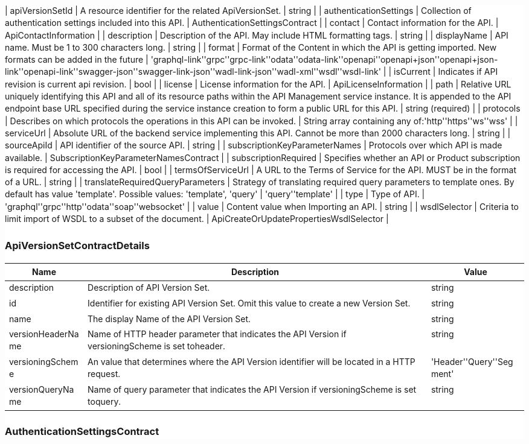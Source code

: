 | apiVersionSetId | A resource identifier for the related ApiVersionSet. | string |
| authenticationSettings | Collection of authentication settings included into this API. | AuthenticationSettingsContract |
| contact | Contact information for the API. | ApiContactInformation |
| description | Description of the API. May include HTML formatting tags. | string |
| displayName | API name. Must be 1 to 300 characters long. | string |
| format | Format of the Content in which the API is getting imported. New formats can be added in the future | 'graphql-link''grpc''grpc-link''odata''odata-link''openapi''openapi+json''openapi+json-link''openapi-link''swagger-json''swagger-link-json''wadl-link-json''wadl-xml''wsdl''wsdl-link' |
| isCurrent | Indicates if API revision is current api revision. | bool |
| license | License information for the API. | ApiLicenseInformation |
| path | Relative URL uniquely identifying this API and all of its resource paths within the API Management service instance. It is appended to the API endpoint base URL specified during the service instance creation to form a public URL for this API. | string (required) |
| protocols | Describes on which protocols the operations in this API can be invoked. | String array containing any of:'http''https''ws''wss' |
| serviceUrl | Absolute URL of the backend service implementing this API. Cannot be more than 2000 characters long. | string |
| sourceApiId | API identifier of the source API. | string |
| subscriptionKeyParameterNames | Protocols over which API is made available. | SubscriptionKeyParameterNamesContract |
| subscriptionRequired | Specifies whether an API or Product subscription is required for accessing the API. | bool |
| termsOfServiceUrl | A URL to the Terms of Service for the API. MUST be in the format of a URL. | string |
| translateRequiredQueryParameters | Strategy of translating required query parameters to template ones. By default has value 'template'. Possible values: 'template', 'query' | 'query''template' |
| type | Type of API. | 'graphql''grpc''http''odata''soap''websocket' |
| value | Content value when Importing an API. | string |
| wsdlSelector | Criteria to limit import of WSDL to a subset of the document. | ApiCreateOrUpdatePropertiesWsdlSelector |


### ApiVersionSetContractDetails

| Name | Description | Value |
|-|-|-|
| description | Description of API Version Set. | string |
| id | Identifier for existing API Version Set. Omit this value to create a new Version Set. | string |
| name | The display Name of the API Version Set. | string |
| versionHeaderName | Name of HTTP header parameter that indicates the API Version if versioningScheme is set toheader. | string |
| versioningScheme | An value that determines where the API Version identifier will be located in a HTTP request. | 'Header''Query''Segment' |
| versionQueryName | Name of query parameter that indicates the API Version if versioningScheme is set toquery. | string |


### AuthenticationSettingsContract

